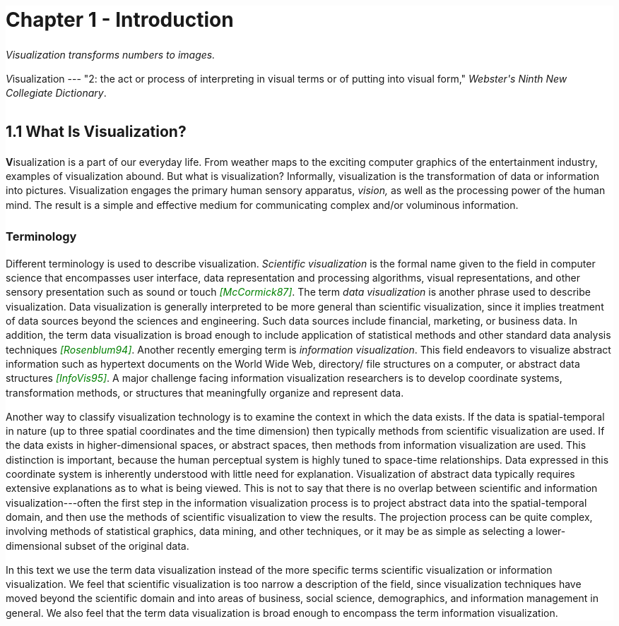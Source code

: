 

# Chapter 1 - Introduction

*Visualization transforms numbers to images.*

*V*isualization --- "2: the act or process of interpreting in visual terms or of putting into visual form," *Webster's Ninth New Collegiate Dictionary*.

## 1.1 What Is Visualization?

**V**isualization is a part of our everyday life. From weather maps to the exciting computer graphics of the entertainment industry, examples of visualization abound. But what is visualization? Informally, visualization is the transformation of data or information into pictures. Visualization engages the primary human sensory apparatus, *vision,* as well as the processing power of the human mind. The result is a simple and effective medium for communicating complex and/or voluminous information.

### Terminology

Different terminology is used to describe visualization. *Scientific visualization* is the formal name given to the field in computer science that encompasses user interface, data representation and processing algorithms, visual representations, and other sensory presentation such as sound or touch <em style="color:green;background-color: white">\[McCormick87\]</em>. The term *data visualization* is another phrase used to describe visualization. Data visualization is generally interpreted to be more general than scientific visualization, since it implies treatment of data sources beyond the sciences and engineering. Such data sources include financial, marketing, or business data. In addition, the term data visualization is broad enough to include application of statistical methods and other standard data analysis techniques <em style="color:green;background-color: white">\[Rosenblum94\]</em>. Another recently emerging term is *information visualization*. This field endeavors to visualize abstract information such as hypertext documents on the World Wide Web, directory/ file structures on a computer, or abstract data structures <em style="color:green;background-color: white">\[InfoVis95\]</em>. A major challenge facing information visualization researchers is to develop coordinate systems, transformation methods, or structures that meaningfully organize and represent data.

Another way to classify visualization technology is to examine the context in which the data exists. If the data is spatial-temporal in nature (up to three spatial coordinates and the time dimension) then typically methods from scientific visualization are used. If the data exists in higher-dimensional spaces, or abstract spaces, then methods from information visualization are used. This distinction is important, because the human perceptual system is highly tuned to space-time relationships. Data expressed in this coordinate system is inherently understood with little need for explanation. Visualization of abstract data typically requires extensive explanations as to what is being viewed. This is not to say that there is no overlap between scientific and information visualization---often the first step in the information visualization process is to project abstract data into the spatial-temporal domain, and then use the methods of scientific visualization to view the results. The projection process can be quite complex, involving methods of statistical graphics, data mining, and other techniques, or it may be as simple as selecting a lower-dimensional subset of the original data.

In this text we use the term data visualization instead of the more specific terms scientific visualization or information visualization. We feel that scientific visualization is too narrow a description of the field, since visualization techniques have moved beyond the scientific domain and into areas of business, social science, demographics, and information management in general. We also feel that the term data visualization is broad enough to encompass the term information visualization.
